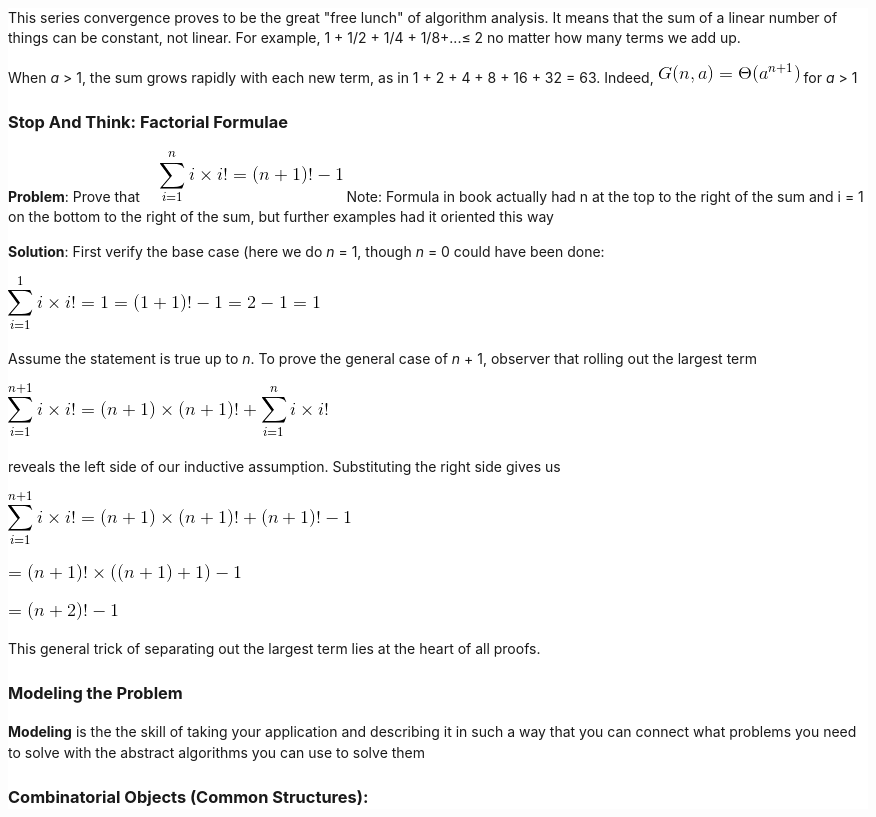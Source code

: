 This series convergence proves to be the great "free lunch" of algorithm analysis. It means that the sum of a linear number of things can be constant, not linear. For example, 1 + 1/2 + 1/4 + 1/8+...≤ 2 no matter how many terms we add up.

When _a_ > 1, the sum grows rapidly with each new term, as in 1 + 2 + 4 + 8 + 16 + 32 = 63. Indeed, ![Summations7](./Summation7.png) for _a_ > 1

### Stop And Think: Factorial Formulae

**Problem**: Prove that &nbsp; &nbsp; ![Factorial](./Factorial.png)
Note: Formula in book actually had n at the top to the right of the sum and i = 1 on the bottom to the right of the sum, but further examples had it oriented this way

**Solution**: First verify the base case (here we do _n_ = 1, though _n_ = 0 could have been done:

![Factorial2](./Factorial2.png)

Assume the statement is true up to _n_. To prove the general case of _n_ + 1, observer that rolling out the largest term

![Factorial3](./Factorial3.png)

reveals the left side of our inductive assumption. Substituting the right side gives us

![Factorial4](./Factorial4.png)

![Factorial5](./Factorial5.png)

![Factorial6](./Factorial6.png)

This general trick of separating out the largest term lies at the heart of all proofs.

### Modeling the Problem

**Modeling** is the the skill of taking your application and describing it in such a way that you can connect what problems you need to solve with the abstract algorithms you can use to solve them

### Combinatorial Objects (Common Structures):
